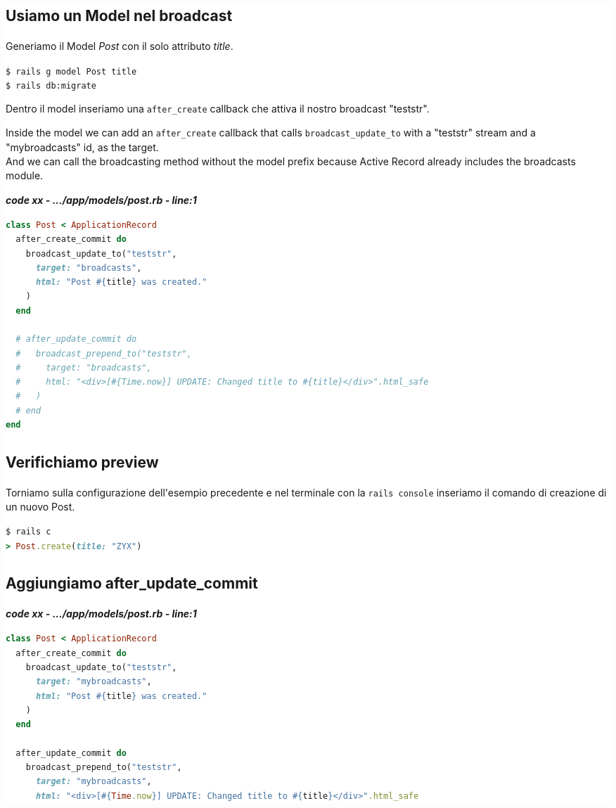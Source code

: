 

## Usiamo un Model nel broadcast

Generiamo il Model *Post* con il solo attributo *title*.

```bash
$ rails g model Post title
$ rails db:migrate
```

Dentro il model inseriamo una `after_create` callback che attiva il nostro broadcast "teststr".

Inside the model we can add an `after_create` callback that calls `broadcast_update_to` with a "teststr" stream and a "mybroadcasts" id, as the target.  
And we can call the broadcasting method without the model prefix because Active Record already includes the broadcasts module.

***code xx - .../app/models/post.rb - line:1***

```ruby
class Post < ApplicationRecord
  after_create_commit do
    broadcast_update_to("teststr",
      target: "broadcasts",
      html: "Post #{title} was created."
    )
  end

  # after_update_commit do
  #   broadcast_prepend_to("teststr",
  #     target: "broadcasts",
  #     html: "<div>[#{Time.now}] UPDATE: Changed title to #{title}</div>".html_safe
  #   )
  # end
end
```



## Verifichiamo preview

Torniamo sulla configurazione dell'esempio precedente e nel terminale con la `rails console` inseriamo il comando di creazione di un nuovo Post.

```ruby
$ rails c
> Post.create(title: "ZYX")
```



## Aggiungiamo after_update_commit


***code xx - .../app/models/post.rb - line:1***

```ruby
class Post < ApplicationRecord
  after_create_commit do
    broadcast_update_to("teststr",
      target: "mybroadcasts",
      html: "Post #{title} was created."
    )
  end

  after_update_commit do
    broadcast_prepend_to("teststr",
      target: "mybroadcasts",
      html: "<div>[#{Time.now}] UPDATE: Changed title to #{title}</div>".html_safe
```